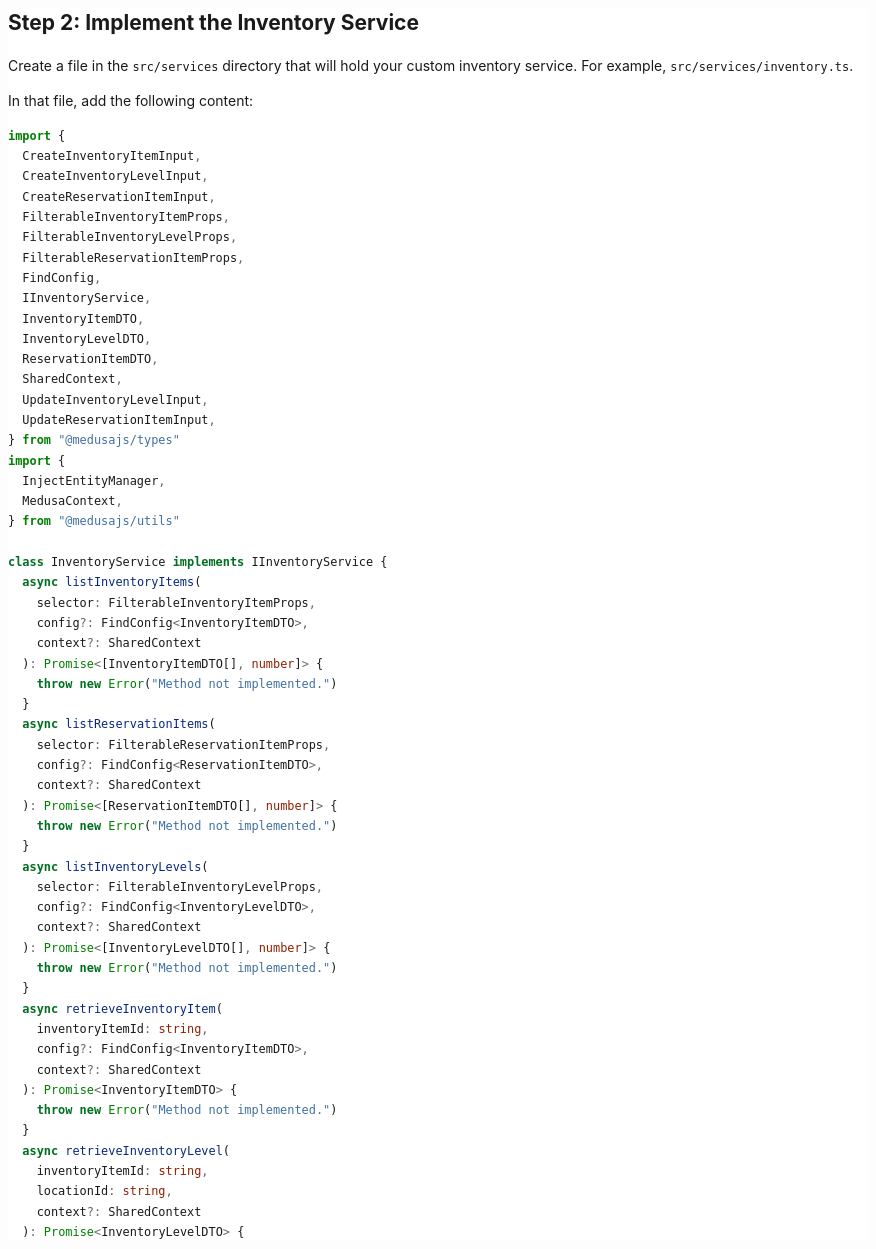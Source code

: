 
## Step 2: Implement the Inventory Service

Create a file in the `src/services` directory that will hold your custom inventory service. For example, `src/services/inventory.ts`.

In that file, add the following content:

```ts title="src/services/inventory.ts"
import { 
  CreateInventoryItemInput, 
  CreateInventoryLevelInput, 
  CreateReservationItemInput, 
  FilterableInventoryItemProps, 
  FilterableInventoryLevelProps, 
  FilterableReservationItemProps, 
  FindConfig, 
  IInventoryService, 
  InventoryItemDTO, 
  InventoryLevelDTO, 
  ReservationItemDTO, 
  SharedContext, 
  UpdateInventoryLevelInput, 
  UpdateReservationItemInput,
} from "@medusajs/types"
import { 
  InjectEntityManager, 
  MedusaContext,
} from "@medusajs/utils"

class InventoryService implements IInventoryService {
  async listInventoryItems(
    selector: FilterableInventoryItemProps, 
    config?: FindConfig<InventoryItemDTO>, 
    context?: SharedContext
  ): Promise<[InventoryItemDTO[], number]> {
    throw new Error("Method not implemented.")
  }
  async listReservationItems(
    selector: FilterableReservationItemProps, 
    config?: FindConfig<ReservationItemDTO>, 
    context?: SharedContext
  ): Promise<[ReservationItemDTO[], number]> {
    throw new Error("Method not implemented.")
  }
  async listInventoryLevels(
    selector: FilterableInventoryLevelProps,
    config?: FindConfig<InventoryLevelDTO>,
    context?: SharedContext
  ): Promise<[InventoryLevelDTO[], number]> {
    throw new Error("Method not implemented.")
  }
  async retrieveInventoryItem(
    inventoryItemId: string,
    config?: FindConfig<InventoryItemDTO>,
    context?: SharedContext
  ): Promise<InventoryItemDTO> {
    throw new Error("Method not implemented.")
  }
  async retrieveInventoryLevel(
    inventoryItemId: string,
    locationId: string,
    context?: SharedContext
  ): Promise<InventoryLevelDTO> {
```